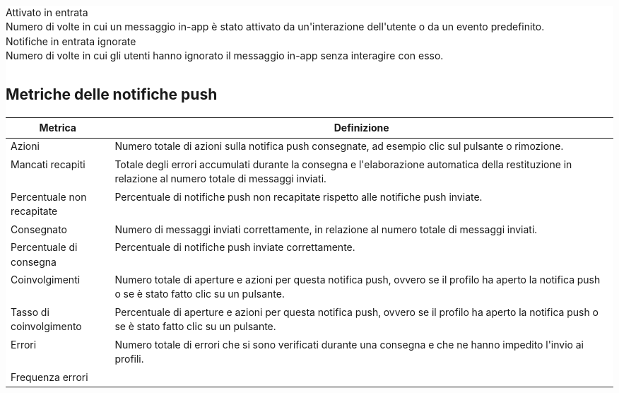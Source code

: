    <td>Attivato in entrata<br/> </td>
   <td>Numero di volte in cui un messaggio in-app è stato attivato da un'interazione dell'utente o da un evento predefinito.<br/> </td>
  </tr>
  <tr> 
   <td>Notifiche in entrata ignorate<br/> </td>
   <td>Numero di volte in cui gli utenti hanno ignorato il messaggio in-app senza interagire con esso.<br/> </td>
  </tr>
 </tbody> 
</table>

## Metriche delle notifiche push

<table> 
 <thead> 
  <tr> 
   <th> Metrica<br/> </th> 
   <th> Definizione<br/> </th> 
</tr>
 </thead> 
 <tbody>
 <tr> 
   <td>Azioni<br/> </td> 
   <td> Numero totale di azioni sulla notifica push consegnate, ad esempio clic sul pulsante o rimozione.<br/> </td> 
</tr>
  <tr> 
   <td>Mancati recapiti<br/> </td> 
   <td> Totale degli errori accumulati durante la consegna e l'elaborazione automatica della restituzione in relazione al numero totale di messaggi inviati.<br/> </td> 
</tr> 
  <tr> 
   <td> Percentuale non recapitate<br/> </td> 
   <td> Percentuale di notifiche push non recapitate rispetto alle notifiche push inviate.<br/> </td>
</tr>
  <tr> 
   <td> Consegnato<br/> </td> 
   <td> Numero di messaggi inviati correttamente, in relazione al numero totale di messaggi inviati.<br/> </td> 
</tr> 
  <tr> 
   <td> Percentuale di consegna<br/> </td> 
   <td> Percentuale di notifiche push inviate correttamente.<br/> </td> 
</tr>
  <tr> 
   <td>Coinvolgimenti<br/> </td> 
   <td> Numero totale di aperture e azioni per questa notifica push, ovvero se il profilo ha aperto la notifica push o se è stato fatto clic su un pulsante.<br/> </td> 
</tr> 
  <tr> 
   <td> Tasso di coinvolgimento<br/> </td> 
   <td> Percentuale di aperture e azioni per questa notifica push, ovvero se il profilo ha aperto la notifica push o se è stato fatto clic su un pulsante.<br/> </td> 
</tr>
  <tr> 
   <td> Errori<br/> </td> 
   <td> Numero totale di errori che si sono verificati durante una consegna e che ne hanno impedito l'invio ai profili.<br/> </td> 
</tr>
  <tr> 
   <td> Frequenza errori<br/> </td> 